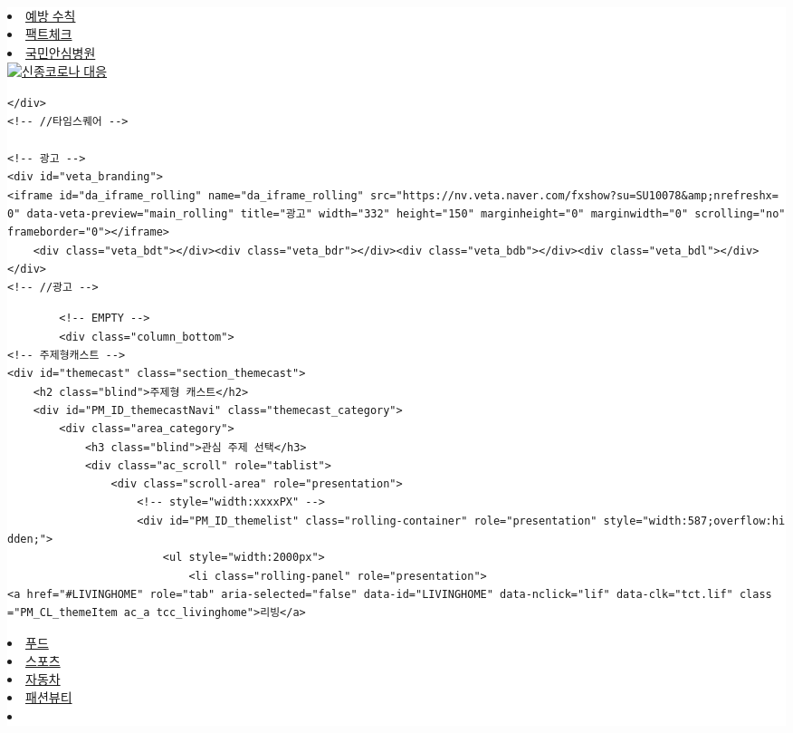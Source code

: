 <li class="tnh_item"><a data-clk="squ_is4.line2right" class="tnh_link" href="https://terms.naver.com/entry.nhn?docId=5916213&cid=66630&categoryId=66630"><i class="tnh_ico_bullet" aria-hidden="true"></i>예방 수칙</a></li>
<li class="tnh_item"><a data-clk="squ_is4.line3left" class="tnh_link" href="https://news.naver.com/main/factcheck/main.nhn?section=%C4%DA%B7%CE%B3%AA+%B9%D9%C0%CC%B7%AF%BD%BA"><i class="tnh_ico_bullet" aria-hidden="true"></i>팩트체크</a></li>
<li class="tnh_item"><a data-clk="squ_is4.line3right" class="tnh_link" href="https://search.naver.com/search.naver?sm=top_sly.hst&fbm=1&acr=1&ie=utf8&query=%EA%B5%AD%EB%AF%BC%EC%95%88%EC%8B%AC%EB%B3%91%EC%9B%90"><i class="tnh_ico_bullet" aria-hidden="true"></i>국민안심병원</a></li>
</ul>
<div class="tnh_img_wrap">
<a data-clk="squ_is4.img" class="tnh_img_link" href="https://search.naver.com/search.naver?sm=top_hty&fbm=1&ie=utf8&query=%EC%BD%94%EB%A1%9C%EB%82%9819"><img class="tnh_img" width="74" height="74" src="https://s.pstatic.net/static/www/mobile/edit/2020/0202/mobile_11264474337.png" alt="신종코로나 대응" title="신종코로나 대응"></a>
</div>
</div>
</div>
</div>
</div>
</div>
</div>
	
	</div>
	<!-- //타임스퀘어 -->

	<!-- 광고 -->
	<div id="veta_branding">
	<iframe id="da_iframe_rolling" name="da_iframe_rolling" src="https://nv.veta.naver.com/fxshow?su=SU10078&amp;nrefreshx=0" data-veta-preview="main_rolling" title="광고" width="332" height="150" marginheight="0" marginwidth="0" scrolling="no" frameborder="0"></iframe>
		<div class="veta_bdt"></div><div class="veta_bdr"></div><div class="veta_bdb"></div><div class="veta_bdl"></div>
	</div>
	<!-- //광고 -->
</div>

			<!-- EMPTY -->
			<div class="column_bottom">
	<!-- 주제형캐스트 -->
	<div id="themecast" class="section_themecast">
		<h2 class="blind">주제형 캐스트</h2>
		<div id="PM_ID_themecastNavi" class="themecast_category">
			<div class="area_category">
				<h3 class="blind">관심 주제 선택</h3>
				<div class="ac_scroll" role="tablist">
					<div class="scroll-area" role="presentation">
						<!-- style="width:xxxxPX" -->
						<div id="PM_ID_themelist" class="rolling-container" role="presentation" style="width:587;overflow:hidden;">
							<ul style="width:2000px">
								<li class="rolling-panel" role="presentation">
	<a href="#LIVINGHOME" role="tab" aria-selected="false" data-id="LIVINGHOME" data-nclick="lif" data-clk="tct.lif" class="PM_CL_themeItem ac_a tcc_livinghome">리빙</a>
</li><li class="rolling-panel" role="presentation">
	<a href="#LIVING" role="tab" aria-selected="false" data-id="LIVING" data-nclick="fod" data-clk="tct.fod" class="PM_CL_themeItem ac_a tcc_living">푸드</a>
</li><li class="rolling-panel" role="presentation">
	<a href="#SPORTS" role="tab" aria-selected="false" data-id="SPORTS" data-nclick="spo" data-clk="tct.spo" class="PM_CL_themeItem ac_a tcc_sports">스포츠</a>
</li><li class="rolling-panel" role="presentation">
	<a href="#CARGAME" role="tab" aria-selected="false" data-id="CARGAME" data-nclick="aut" data-clk="tct.aut" class="PM_CL_themeItem ac_a tcc_cargame">자동차</a>
</li><li class="rolling-panel" role="presentation">
	<a href="#BEAUTY" role="tab" aria-selected="false" data-id="BEAUTY" data-nclick="bty" data-clk="tct.bty" class="PM_CL_themeItem ac_a tcc_beauty">패션뷰티</a>
</li><li class="rolling-panel" role="presentation">